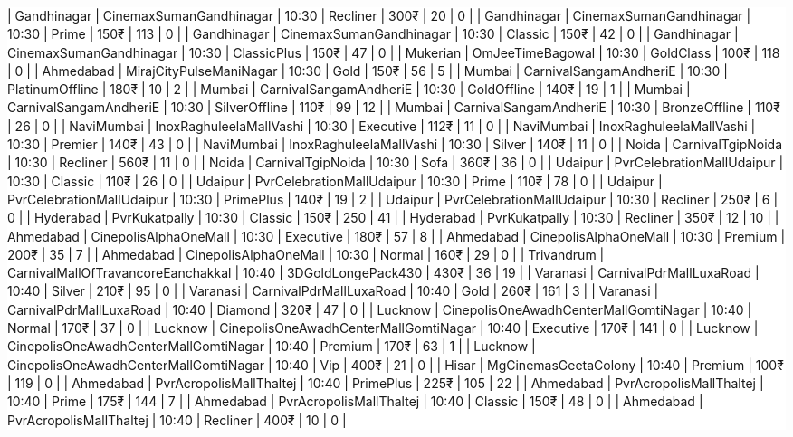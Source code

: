 | Gandhinagar           | CinemaxSumanGandhinagar                       | 10:30 | Recliner                |   300₹ |       20 |      0 |
| Gandhinagar           | CinemaxSumanGandhinagar                       | 10:30 | Prime                   |   150₹ |      113 |      0 |
| Gandhinagar           | CinemaxSumanGandhinagar                       | 10:30 | Classic                 |   150₹ |       42 |      0 |
| Gandhinagar           | CinemaxSumanGandhinagar                       | 10:30 | ClassicPlus             |   150₹ |       47 |      0 |
| Mukerian              | OmJeeTimeBagowal                              | 10:30 | GoldClass               |   100₹ |      118 |      0 |
| Ahmedabad             | MirajCityPulseManiNagar                       | 10:30 | Gold                    |   150₹ |       56 |      5 |
| Mumbai                | CarnivalSangamAndheriE                        | 10:30 | PlatinumOffline         |   180₹ |       10 |      2 |
| Mumbai                | CarnivalSangamAndheriE                        | 10:30 | GoldOffline             |   140₹ |       19 |      1 |
| Mumbai                | CarnivalSangamAndheriE                        | 10:30 | SilverOffline           |   110₹ |       99 |     12 |
| Mumbai                | CarnivalSangamAndheriE                        | 10:30 | BronzeOffline           |   110₹ |       26 |      0 |
| NaviMumbai            | InoxRaghuleelaMallVashi                       | 10:30 | Executive               |   112₹ |       11 |      0 |
| NaviMumbai            | InoxRaghuleelaMallVashi                       | 10:30 | Premier                 |   140₹ |       43 |      0 |
| NaviMumbai            | InoxRaghuleelaMallVashi                       | 10:30 | Silver                  |   140₹ |       11 |      0 |
| Noida                 | CarnivalTgipNoida                             | 10:30 | Recliner                |   560₹ |       11 |      0 |
| Noida                 | CarnivalTgipNoida                             | 10:30 | Sofa                    |   360₹ |       36 |      0 |
| Udaipur               | PvrCelebrationMallUdaipur                     | 10:30 | Classic                 |   110₹ |       26 |      0 |
| Udaipur               | PvrCelebrationMallUdaipur                     | 10:30 | Prime                   |   110₹ |       78 |      0 |
| Udaipur               | PvrCelebrationMallUdaipur                     | 10:30 | PrimePlus               |   140₹ |       19 |      2 |
| Udaipur               | PvrCelebrationMallUdaipur                     | 10:30 | Recliner                |   250₹ |        6 |      0 |
| Hyderabad             | PvrKukatpally                                 | 10:30 | Classic                 |   150₹ |      250 |     41 |
| Hyderabad             | PvrKukatpally                                 | 10:30 | Recliner                |   350₹ |       12 |     10 |
| Ahmedabad             | CinepolisAlphaOneMall                         | 10:30 | Executive               |   180₹ |       57 |      8 |
| Ahmedabad             | CinepolisAlphaOneMall                         | 10:30 | Premium                 |   200₹ |       35 |      7 |
| Ahmedabad             | CinepolisAlphaOneMall                         | 10:30 | Normal                  |   160₹ |       29 |      0 |
| Trivandrum            | CarnivalMallOfTravancoreEanchakkal            | 10:40 | 3DGoldLongePack430      |   430₹ |       36 |     19 |
| Varanasi              | CarnivalPdrMallLuxaRoad                       | 10:40 | Silver                  |   210₹ |       95 |      0 |
| Varanasi              | CarnivalPdrMallLuxaRoad                       | 10:40 | Gold                    |   260₹ |      161 |      3 |
| Varanasi              | CarnivalPdrMallLuxaRoad                       | 10:40 | Diamond                 |   320₹ |       47 |      0 |
| Lucknow               | CinepolisOneAwadhCenterMallGomtiNagar         | 10:40 | Normal                  |   170₹ |       37 |      0 |
| Lucknow               | CinepolisOneAwadhCenterMallGomtiNagar         | 10:40 | Executive               |   170₹ |      141 |      0 |
| Lucknow               | CinepolisOneAwadhCenterMallGomtiNagar         | 10:40 | Premium                 |   170₹ |       63 |      1 |
| Lucknow               | CinepolisOneAwadhCenterMallGomtiNagar         | 10:40 | Vip                     |   400₹ |       21 |      0 |
| Hisar                 | MgCinemasGeetaColony                          | 10:40 | Premium                 |   100₹ |      119 |      0 |
| Ahmedabad             | PvrAcropolisMallThaltej                       | 10:40 | PrimePlus               |   225₹ |      105 |     22 |
| Ahmedabad             | PvrAcropolisMallThaltej                       | 10:40 | Prime                   |   175₹ |      144 |      7 |
| Ahmedabad             | PvrAcropolisMallThaltej                       | 10:40 | Classic                 |   150₹ |       48 |      0 |
| Ahmedabad             | PvrAcropolisMallThaltej                       | 10:40 | Recliner                |   400₹ |       10 |      0 |